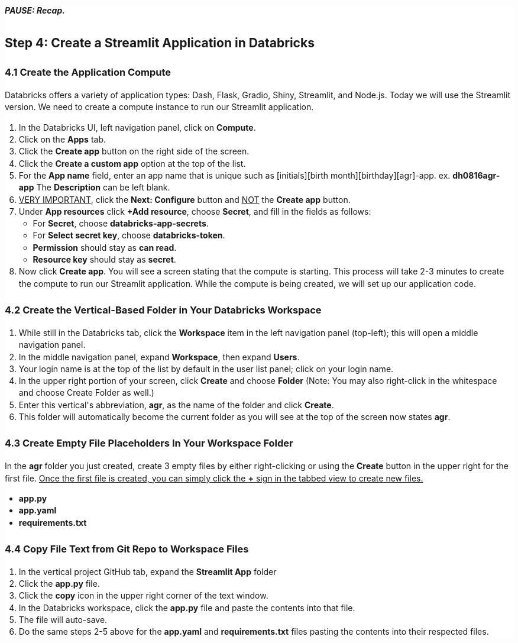 ***PAUSE: Recap.***

## Step 4: Create a Streamlit Application in Databricks

### 4.1 Create the Application Compute
Databricks offers a variety of application types: Dash, Flask, Gradio, Shiny, Streamlit, and Node.js. Today we will use the Streamlit version. We need to create a compute instance to run our Streamlit application.
1. In the Databricks UI, left navigation panel, click on **Compute**.
2. Click on the **Apps** tab.
3. Click the **Create app** button on the right side of the screen.
4. Click the **Create a custom app** option at the top of the list.
5. For the **App name** field, enter an app name that is unique such as [initials][birth month][birthday][agr]-app. ex. **dh0816agr-app** The **Description** can be left blank.
6. <ins>VERY IMPORTANT</ins>, click the **Next: Configure** button and <ins>NOT</ins> the **Create app** button.
7. Under **App resources** click **+Add resource**, choose **Secret**, and fill in the fields as follows:
   - For **Secret**, choose **databricks-app-secrets**.
   - For **Select secret key**, choose **databricks-token**.
   - **Permission** should stay as **can read**.
   - **Resource key** should stay as **secret**.
8. Now click **Create app**.  You will see a screen stating that the compute is starting. This process will take 2-3 minutes to create the compute to run our Streamlit application. While the compute is being created, we will set up our application code.

### 4.2 Create the Vertical-Based Folder in Your Databricks Workspace
1. While still in the Databricks tab, click the **Workspace** item in the left navigation panel (top-left); this will open a middle navigation panel.
2. In the middle navigation panel, expand **Workspace**, then expand **Users**.
3. Your login name is at the top of the list by default in the user list panel; click on your login name.
4. In the upper right portion of your screen, click **Create** and choose **Folder** (Note: You may also right-click in the whitespace and choose Create Folder as well.)
5. Enter this vertical's abbreviation, **agr**, as the name of the folder and click **Create**.
6. This folder will automatically become the current folder as you will see at the top of the screen now states **agr**.

### 4.3 Create Empty File Placeholders In Your Workspace Folder
In the **agr** folder you just created, create 3 empty files by either right-clicking or using the **Create** button in the upper right for the first file. <ins>Once the first file is created, you can simply click the **+** sign in the tabbed view to create new files.</ins>
   - **app.py**
   - **app.yaml**
   - **requirements.txt**

### 4.4 Copy File Text from Git Repo to Workspace Files
1. In the vertical project GitHub tab, expand the **Streamlit App** folder
2. Click the **app.py** file.
3. Click the **copy** icon in the upper right corner of the text window.
4. In the Databricks workspace, click the **app.py** file and paste the contents into that file.
5. The file will auto-save.
6. Do the same steps 2-5 above for the **app.yaml** and **requirements.txt** files pasting the contents into their respected files.
